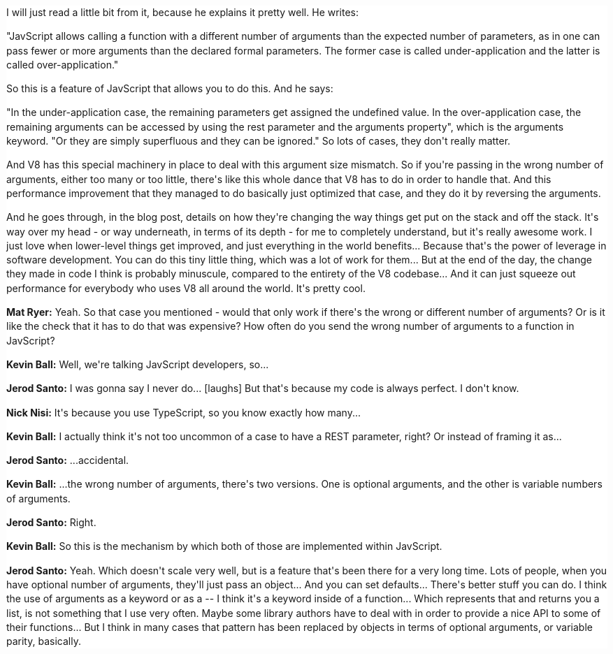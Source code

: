 I will just read a little bit from it, because he explains it pretty well. He writes:

"JavScript allows calling a function with a different number of arguments than the expected number of parameters, as in one can pass fewer or more arguments than the declared formal parameters. The former case is called under-application and the latter is called over-application."

So this is a feature of JavScript that allows you to do this. And he says:

"In the under-application case, the remaining parameters get assigned the undefined value. In the over-application case, the remaining arguments can be accessed by using the rest parameter and the arguments property", which is the arguments keyword. "Or they are simply superfluous and they can be ignored." So lots of cases, they don't really matter.

And V8 has this special machinery in place to deal with this argument size mismatch. So if you're passing in the wrong number of arguments, either too many or too little, there's like this whole dance that V8 has to do in order to handle that. And this performance improvement that they managed to do basically just optimized that case, and they do it by reversing the arguments.

And he goes through, in the blog post, details on how they're changing the way things get put on the stack and off the stack. It's way over my head - or way underneath, in terms of its depth - for me to completely understand, but it's really awesome work. I just love when lower-level things get improved, and just everything in the world benefits... Because that's the power of leverage in software development. You can do this tiny little thing, which was a lot of work for them... But at the end of the day, the change they made in code I think is probably minuscule, compared to the entirety of the V8 codebase... And it can just squeeze out performance for everybody who uses V8 all around the world. It's pretty cool.

**Mat Ryer:** Yeah. So that case you mentioned - would that only work if there's the wrong or different number of arguments? Or is it like the check that it has to do that was expensive? How often do you send the wrong number of arguments to a function in JavScript?

**Kevin Ball:** Well, we're talking JavScript developers, so...

**Jerod Santo:** I was gonna say I never do... \[laughs\] But that's because my code is always perfect. I don't know.

**Nick Nisi:** It's because you use TypeScript, so you know exactly how many...

**Kevin Ball:** I actually think it's not too uncommon of a case to have a REST parameter, right? Or instead of framing it as...

**Jerod Santo:** ...accidental.

**Kevin Ball:** ...the wrong number of arguments, there's two versions. One is optional arguments, and the other is variable numbers of arguments.

**Jerod Santo:** Right.

**Kevin Ball:** So this is the mechanism by which both of those are implemented within JavScript.

**Jerod Santo:** Yeah. Which doesn't scale very well, but is a feature that's been there for a very long time. Lots of people, when you have optional number of arguments, they'll just pass an object... And you can set defaults... There's better stuff you can do. I think the use of arguments as a keyword or as a -- I think it's a keyword inside of a function... Which represents that and returns you a list, is not something that I use very often. Maybe some library authors have to deal with in order to provide a nice API to some of their functions... But I think in many cases that pattern has been replaced by objects in terms of optional arguments, or variable parity, basically.
